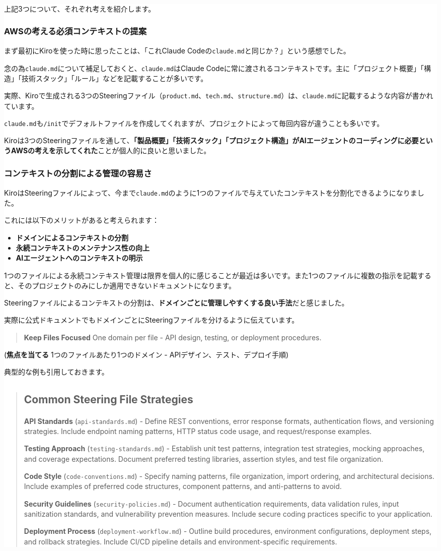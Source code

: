 上記3つについて、それぞれ考えを紹介します。

### AWSの考える必須コンテキストの提案

まず最初にKiroを使った時に思ったことは、「これClaude Codeの`claude.md`と同じか？」という感想でした。

念の為`claude.md`について補足しておくと、`claude.md`はClaude Codeに常に渡されるコンテキストです。主に「プロジェクト概要」「構造」「技術スタック」「ルール」などを記載することが多いです。

実際、Kiroで生成される3つのSteeringファイル（`product.md`、`tech.md`、`structure.md`）は、`claude.md`に記載するような内容が書かれています。

`claude.md`も`/init`でデフォルトファイルを作成してくれますが、プロジェクトによって毎回内容が違うことも多いです。

Kiroは3つのSteeringファイルを通して、**「製品概要」「技術スタック」「プロジェクト構造」がAIエージェントのコーディングに必要というAWSの考えを示してくれた**ことが個人的に良いと思いました。

### コンテキストの分割による管理の容易さ

KiroはSteeringファイルによって、今まで`claude.md`のように1つのファイルで与えていたコンテキストを分割化できるようになりました。

これには以下のメリットがあると考えられます：

- **ドメインによるコンテキストの分割**
- **永続コンテキストのメンテナンス性の向上**
- **AIエージェントへのコンテキストの明示**

1つのファイルによる永続コンテキスト管理は限界を個人的に感じることが最近は多いです。また1つのファイルに複数の指示を記載すると、そのプロジェクトのみにしか適用できないドキュメントになります。

Steeringファイルによるコンテキストの分割は、**ドメインごとに管理しやすくする良い手法**だと感じました。

実際に公式ドキュメントでもドメインごとにSteeringファイルを分けるように伝えています。

> **Keep Files Focused** One domain per file - API design, testing, or deployment procedures.

(**焦点を当てる** 1つのファイルあたり1つのドメイン - APIデザイン、テスト、デプロイ手順)

典型的な例も引用しておきます。

> ## Common Steering File Strategies
>
> **API Standards** (`api-standards.md`) - Define REST conventions, error response formats, authentication flows, and versioning strategies. Include endpoint naming patterns, HTTP status code usage, and request/response examples.
>
> **Testing Approach** (`testing-standards.md`) - Establish unit test patterns, integration test strategies, mocking approaches, and coverage expectations. Document preferred testing libraries, assertion styles, and test file organization.
>
> **Code Style** (`code-conventions.md`) - Specify naming patterns, file organization, import ordering, and architectural decisions. Include examples of preferred code structures, component patterns, and anti-patterns to avoid.
>
> **Security Guidelines** (`security-policies.md`) - Document authentication requirements, data validation rules, input sanitization standards, and vulnerability prevention measures. Include secure coding practices specific to your application.
>
> **Deployment Process** (`deployment-workflow.md`) - Outline build procedures, environment configurations, deployment steps, and rollback strategies. Include CI/CD pipeline details and environment-specific requirements.
